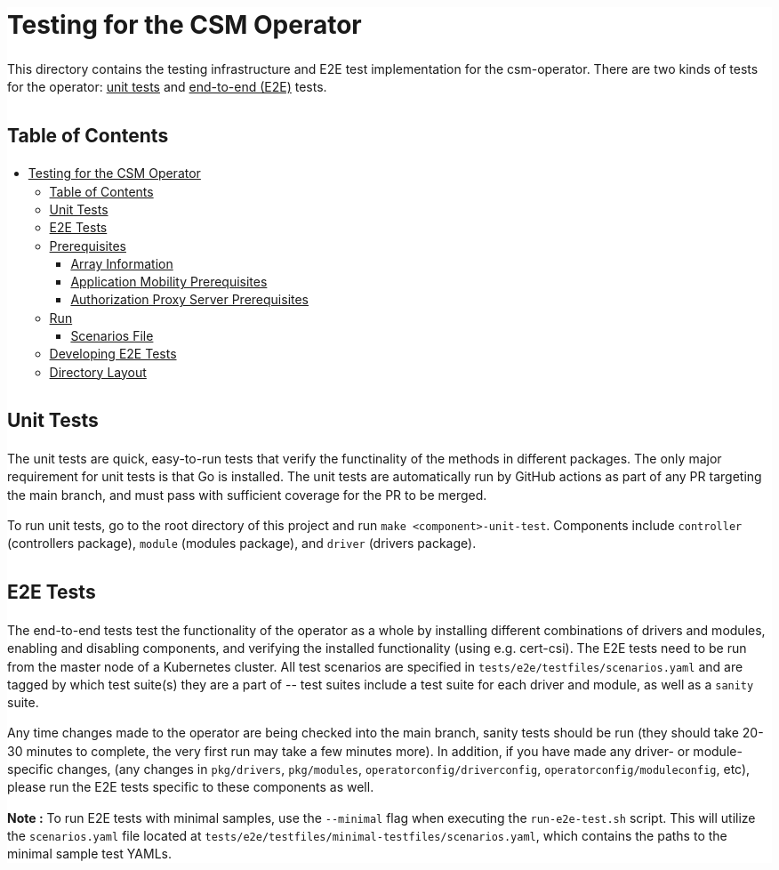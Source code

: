 # Testing for the CSM Operator

This directory contains the testing infrastructure and E2E test implementation for the csm-operator. There are two kinds of tests for the operator: [unit tests](#unit-tests) and [end-to-end (E2E)](#e2e-tests) tests.

## Table of Contents

- [Testing for the CSM Operator](#testing-for-the-csm-operator)
  - [Table of Contents](#table-of-contents)
  - [Unit Tests](#unit-tests)
  - [E2E Tests](#e2e-tests)
  - [Prerequisites](#prerequisites)
    - [Array Information](#array-information)
    - [Application Mobility Prerequisites](#application-mobility-prerequisites)
    - [Authorization Proxy Server Prerequisites](#authorization-proxy-server-prerequisites)
  - [Run](#run)
    - [Scenarios File](#scenarios-file)
  - [Developing E2E Tests](#developing-e2e-tests)
  - [Directory Layout](#directory-layout)

## Unit Tests

The unit tests are quick, easy-to-run tests that verify the functinality of the methods in different packages. The only major requirement for unit tests is that Go is installed. The unit tests are automatically run by GitHub actions as part of any PR targeting the main branch, and must pass with sufficient coverage for the PR to be merged.

To run unit tests, go to the root directory of this project and run `make <component>-unit-test`. Components include `controller` (controllers package), `module` (modules package), and `driver` (drivers package).

## E2E Tests

The end-to-end tests test the functionality of the operator as a whole by installing different combinations of drivers and modules, enabling and disabling components, and verifying the installed functionality (using e.g. cert-csi). The E2E tests need to be run from the master node of a Kubernetes cluster. All test scenarios are specified in `tests/e2e/testfiles/scenarios.yaml` and are tagged by which test suite(s) they are a part of -- test suites include a test suite for each driver and module, as well as a `sanity` suite.

Any time changes made to the operator are being checked into the main branch, sanity tests should be run (they should take 20-30 minutes to complete, the very first run may take a few minutes more). In addition, if you have made any driver- or module-specific changes, (any changes in `pkg/drivers`, `pkg/modules`, `operatorconfig/driverconfig`, `operatorconfig/moduleconfig`, etc), please run the E2E tests specific to these components as well.

**Note :** To run E2E tests with minimal samples, use the `--minimal` flag when executing the `run-e2e-test.sh` script. This will utilize the `scenarios.yaml` file located at `tests/e2e/testfiles/minimal-testfiles/scenarios.yaml`, which contains the paths to the minimal sample test YAMLs.
